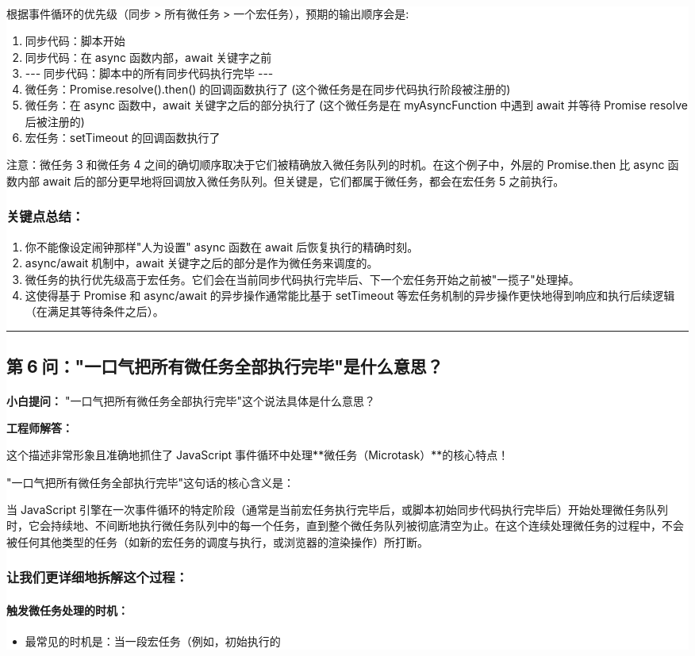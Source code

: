 根据事件循环的优先级（同步 > 所有微任务 > 一个宏任务），预期的输出顺序会是:

1. 同步代码：脚本开始
2. 同步代码：在 async 函数内部，await 关键字之前
3. --- 同步代码：脚本中的所有同步代码执行完毕 ---
4. 微任务：Promise.resolve().then() 的回调函数执行了 (这个微任务是在同步代码执行阶段被注册的)
5. 微任务：在 async 函数中，await 关键字之后的部分执行了 (这个微任务是在 myAsyncFunction 中遇到 await 并等待 Promise resolve 后被注册的)
6. 宏任务：setTimeout 的回调函数执行了

注意：微任务 3 和微任务 4 之间的确切顺序取决于它们被精确放入微任务队列的时机。在这个例子中，外层的 Promise.then 比 async 函数内部 await 后的部分更早地将回调放入微任务队列。但关键是，它们都属于微任务，都会在宏任务 5 之前执行。

### 关键点总结：

1. 你不能像设定闹钟那样"人为设置" async 函数在 await 后恢复执行的精确时刻。
2. async/await 机制中，await 关键字之后的部分是作为微任务来调度的。
3. 微任务的执行优先级高于宏任务。它们会在当前同步代码执行完毕后、下一个宏任务开始之前被"一揽子"处理掉。
4. 这使得基于 Promise 和 async/await 的异步操作通常能比基于 setTimeout 等宏任务机制的异步操作更快地得到响应和执行后续逻辑（在满足其等待条件之后）。

---

## 第 6 问："一口气把所有微任务全部执行完毕"是什么意思？

**小白提问：** "一口气把所有微任务全部执行完毕"这个说法具体是什么意思？

**工程师解答：**

这个描述非常形象且准确地抓住了 JavaScript 事件循环中处理**微任务（Microtask）**的核心特点！

"一口气把所有微任务全部执行完毕"这句话的核心含义是：

当 JavaScript 引擎在一次事件循环的特定阶段（通常是当前宏任务执行完毕后，或脚本初始同步代码执行完毕后）开始处理微任务队列时，它会持续地、不间断地执行微任务队列中的每一个任务，直到整个微任务队列被彻底清空为止。在这个连续处理微任务的过程中，不会被任何其他类型的任务（如新的宏任务的调度与执行，或浏览器的渲染操作）所打断。

### 让我们更详细地拆解这个过程：

#### 触发微任务处理的时机：

- 最常见的时机是：当一段宏任务（例如，初始执行的 <script> 标签内的全部同步代码、一个 setTimeout 的回调函数、一个用户交互事件的回调函数等）执行完毕，调用栈变空的时候。
- 严格来说，在每一次事件循环的迭代中，处理完一个宏任务后，并且在选择下一个宏任务之前，都会有一个检查并执行所有微任务的阶段。

#### 微任务队列 (Microtask Queue)：

- 所有待执行的微任务都会被放入一个专门的队列中，这就是微任务队列。
- 常见的微任务来源包括：
  - Promise 的 .then(), .catch(), .finally() 中注册的回调函数（当 Promise 状态改变时被触发）。
  - async 函数中，await 关键字之后的部分代码（当 await 等待的 Promise settled 后）。
  - queueMicrotask() API 直接添加的函数。
  - Node.js 中的 process.nextTick() 回调（虽然 nextTick 有其特殊的更高优先级队列，但行为上非常接近微任务，通常在微任务之前或作为最高优先级的微任务处理）。

#### "一口气"的关键特征详解：

1. **连续执行直到队列为空：** 一旦 JS 引擎开始"清扫"微任务队列，它会从队列头部取出一个微任务来执行，执行完毕后，再取出下一个，如此往复。

2. **新产生的微任务也会在"这一口气"内解决（核心！）：** 这是这个描述中最传神也是最关键的一点。如果在执行某个微任务 A 的过程中，代码逻辑又触发了新的微任务 B（例如，在微任务 A 的函数体内又调用了一个 Promise.resolve().then(...)，或者执行了一个会立即 resolve 的 await 语句），那么这个新产生的微任务 B 也会被添加到当前正在被处理的这个微任务队列的末尾。JS 引擎并不会说"好了，这一批微任务处理到此为止，我们先去干点别的（比如执行下一个宏任务或进行页面渲染）"，而是会继续检查微任务队列，发现队列中还有（新加入的）任务，于是会继续执行，直到微任务队列真正变空为止。
